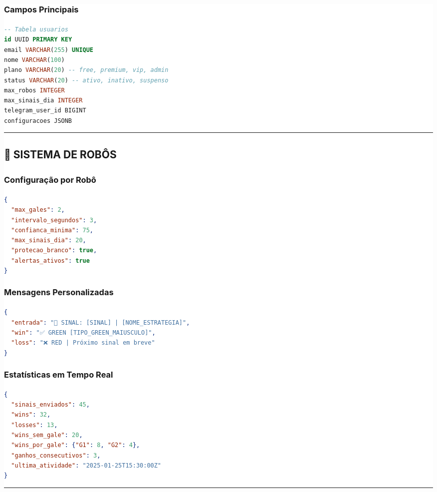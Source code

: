 ### **Campos Principais**
```sql
-- Tabela usuarios
id UUID PRIMARY KEY
email VARCHAR(255) UNIQUE
nome VARCHAR(100)
plano VARCHAR(20) -- free, premium, vip, admin
status VARCHAR(20) -- ativo, inativo, suspenso
max_robos INTEGER
max_sinais_dia INTEGER
telegram_user_id BIGINT
configuracoes JSONB
```

---

## 🤖 **SISTEMA DE ROBÔS**

### **Configuração por Robô**
```json
{
  "max_gales": 2,
  "intervalo_segundos": 3,
  "confianca_minima": 75,
  "max_sinais_dia": 20,
  "protecao_branco": true,
  "alertas_ativos": true
}
```

### **Mensagens Personalizadas**
```json
{
  "entrada": "🎯 SINAL: [SINAL] | [NOME_ESTRATEGIA]",
  "win": "✅ GREEN [TIPO_GREEN_MAIUSCULO]",
  "loss": "❌ RED | Próximo sinal em breve"
}
```

### **Estatísticas em Tempo Real**
```json
{
  "sinais_enviados": 45,
  "wins": 32,
  "losses": 13,
  "wins_sem_gale": 20,
  "wins_por_gale": {"G1": 8, "G2": 4},
  "ganhos_consecutivos": 3,
  "ultima_atividade": "2025-01-25T15:30:00Z"
}
```

---